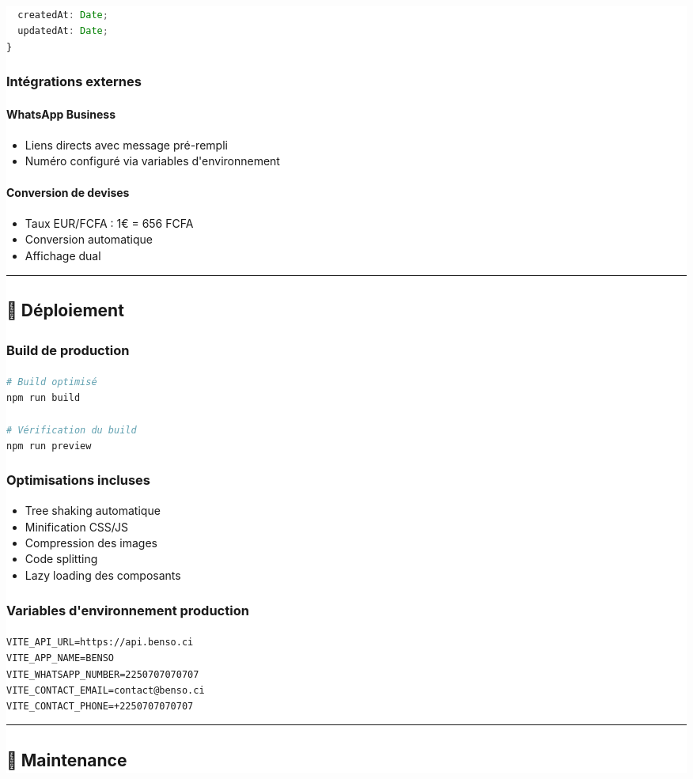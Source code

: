 ```typescript
  createdAt: Date;
  updatedAt: Date;
}
```

### Intégrations externes

#### WhatsApp Business
- Liens directs avec message pré-rempli
- Numéro configuré via variables d'environnement

#### Conversion de devises
- Taux EUR/FCFA : 1€ = 656 FCFA
- Conversion automatique
- Affichage dual

---

## 🚀 Déploiement

### Build de production

```bash
# Build optimisé
npm run build

# Vérification du build
npm run preview
```

### Optimisations incluses
- Tree shaking automatique
- Minification CSS/JS
- Compression des images
- Code splitting
- Lazy loading des composants

### Variables d'environnement production

```env
VITE_API_URL=https://api.benso.ci
VITE_APP_NAME=BENSO
VITE_WHATSAPP_NUMBER=2250707070707
VITE_CONTACT_EMAIL=contact@benso.ci
VITE_CONTACT_PHONE=+2250707070707
```

---

## 🔧 Maintenance
